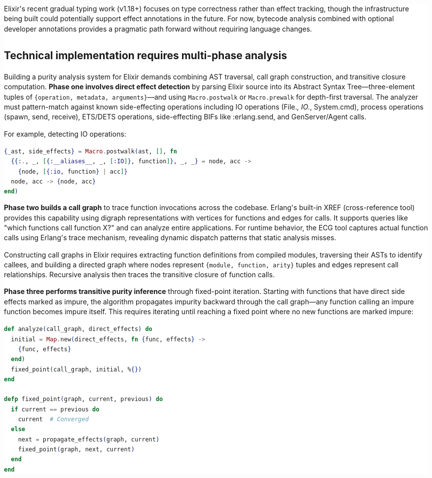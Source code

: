 Elixir's recent gradual typing work (v1.18+) focuses on type correctness rather than effect tracking, though the infrastructure being built could potentially support effect annotations in the future. For now, bytecode analysis combined with optional developer annotations provides a pragmatic path forward without requiring language changes.

## Technical implementation requires multi-phase analysis

Building a purity analysis system for Elixir demands combining AST traversal, call graph construction, and transitive closure computation. **Phase one involves direct effect detection** by parsing Elixir source into its Abstract Syntax Tree—three-element tuples of `{operation, metadata, arguments}`—and using `Macro.postwalk` or `Macro.prewalk` for depth-first traversal. The analyzer must pattern-match against known side-effecting operations including IO operations (File.*, IO.*, System.cmd), process operations (spawn, send, receive), ETS/DETS operations, side-effecting BIFs like :erlang.send, and GenServer/Agent calls.

For example, detecting IO operations:
```elixir
{_ast, side_effects} = Macro.postwalk(ast, [], fn
  {{:., _, [{:__aliases__, _, [:IO]}, function]}, _, _} = node, acc ->
    {node, [{:io, function} | acc]}
  node, acc -> {node, acc}
end)
```

**Phase two builds a call graph** to trace function invocations across the codebase. Erlang's built-in XREF (cross-reference tool) provides this capability using digraph representations with vertices for functions and edges for calls. It supports queries like "which functions call function X?" and can analyze entire applications. For runtime behavior, the ECG tool captures actual function calls using Erlang's trace mechanism, revealing dynamic dispatch patterns that static analysis misses.

Constructing call graphs in Elixir requires extracting function definitions from compiled modules, traversing their ASTs to identify callees, and building a directed graph where nodes represent `{module, function, arity}` tuples and edges represent call relationships. Recursive analysis then traces the transitive closure of function calls.

**Phase three performs transitive purity inference** through fixed-point iteration. Starting with functions that have direct side effects marked as impure, the algorithm propagates impurity backward through the call graph—any function calling an impure function becomes impure itself. This requires iterating until reaching a fixed point where no new functions are marked impure:

```elixir
def analyze(call_graph, direct_effects) do
  initial = Map.new(direct_effects, fn {func, effects} -> 
    {func, effects}
  end)
  fixed_point(call_graph, initial, %{})
end

defp fixed_point(graph, current, previous) do
  if current == previous do
    current  # Converged
  else
    next = propagate_effects(graph, current)
    fixed_point(graph, next, current)
  end
end
```
